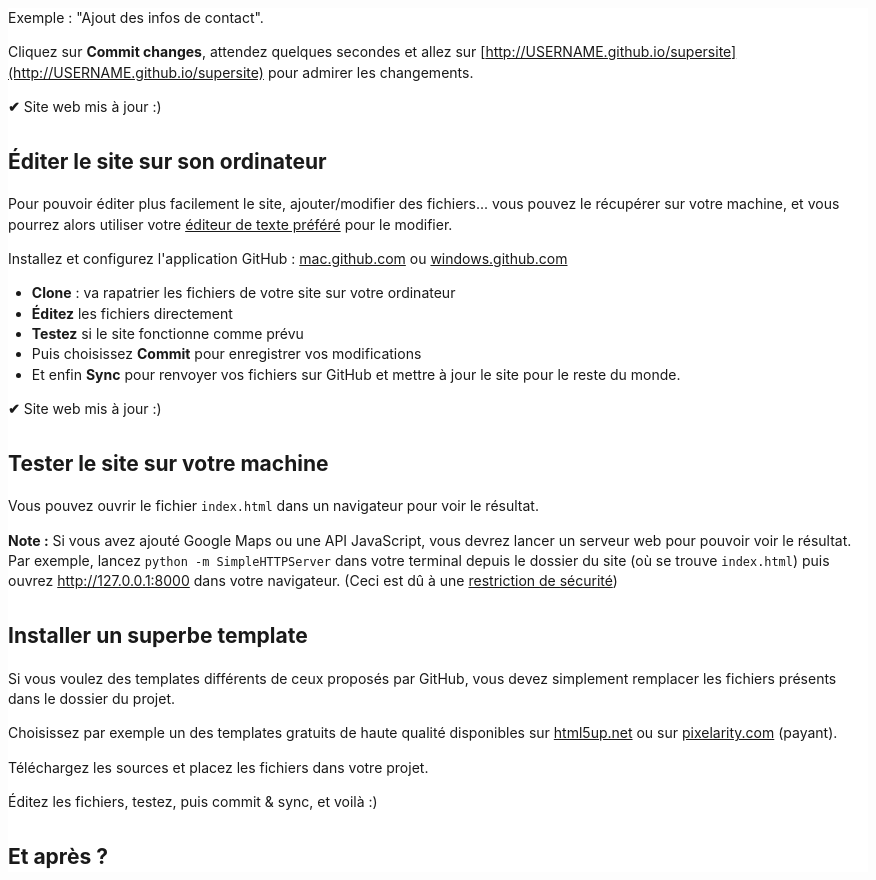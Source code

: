 Exemple : "Ajout des infos de contact".

Cliquez sur **Commit changes**, attendez quelques secondes et allez sur
[http://USERNAME.github.io/supersite](http://USERNAME.github.io/supersite) pour
admirer les changements.

**✔** Site web mis à jour :)

## Éditer le site sur son ordinateur

Pour pouvoir éditer plus facilement le site, ajouter/modifier des fichiers...
vous pouvez le récupérer sur votre machine, et vous pourrez alors utiliser votre
[éditeur de texte préféré](http://atom.io) pour le modifier.

Installez et configurez l'application GitHub :
[mac.github.com](http://mac.github.com) ou
[windows.github.com](http://windows.github.com)

- **Clone** : va rapatrier les fichiers de votre site sur votre ordinateur
- **Éditez** les fichiers directement
- **Testez** si le site fonctionne comme prévu
- Puis choisissez **Commit** pour enregistrer vos modifications
- Et enfin **Sync** pour renvoyer vos fichiers sur GitHub et mettre à jour le
  site pour le reste du monde.

**✔** Site web mis à jour :)

## Tester le site sur votre machine

Vous pouvez ouvrir le fichier `index.html` dans un navigateur pour voir le
résultat.

**Note :** Si vous avez ajouté Google Maps ou une API JavaScript, vous devrez
lancer un serveur web pour pouvoir voir le résultat. Par exemple, lancez
`python -m SimpleHTTPServer` dans votre terminal depuis le dossier du site (où
se trouve `index.html`) puis ouvrez http://127.0.0.1:8000 dans votre navigateur.
(Ceci est dû à une
[restriction de sécurité](https://developer.mozilla.org/fr/docs/Web/JavaScript/Same_origin_policy_for_JavaScript))

## Installer un superbe template

Si vous voulez des templates différents de ceux proposés par GitHub, vous devez
simplement remplacer les fichiers présents dans le dossier du projet.

Choisissez par exemple un des templates gratuits de haute qualité disponibles
sur [html5up.net](http://html5up.net) ou sur
[pixelarity.com](http://pixelarity.com) (payant).

Téléchargez les sources et placez les fichiers dans votre projet.

Éditez les fichiers, testez, puis commit & sync, et voilà :)

## Et après ?
